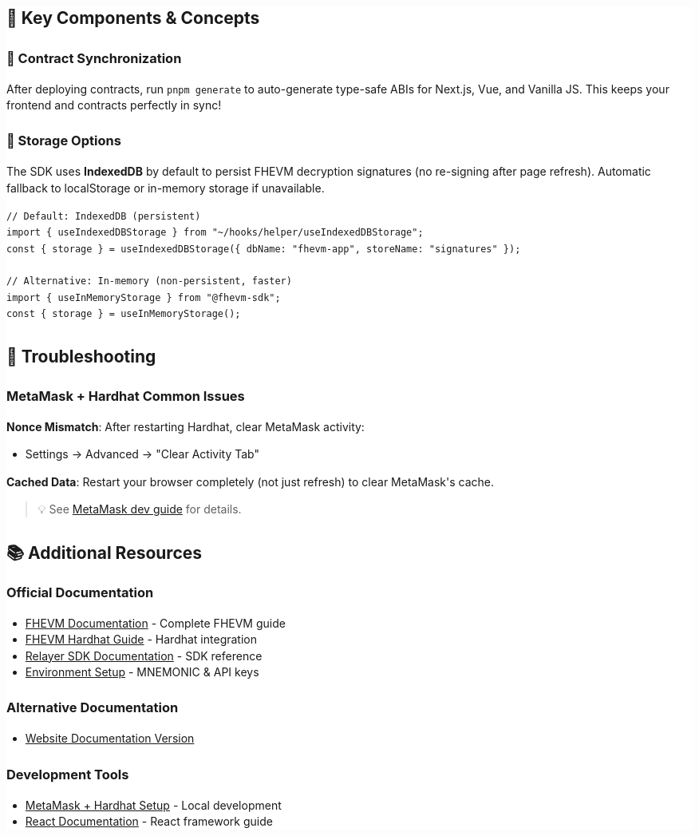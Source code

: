 ## 🔧 Key Components & Concepts

### 🔄 Contract Synchronization

After deploying contracts, run `pnpm generate` to auto-generate type-safe ABIs for Next.js, Vue, and Vanilla JS. This keeps your frontend and contracts perfectly in sync!

### 💾 Storage Options

The SDK uses **IndexedDB** by default to persist FHEVM decryption signatures (no re-signing after page refresh). Automatic fallback to localStorage or in-memory storage if unavailable.

```tsx
// Default: IndexedDB (persistent)
import { useIndexedDBStorage } from "~/hooks/helper/useIndexedDBStorage";
const { storage } = useIndexedDBStorage({ dbName: "fhevm-app", storeName: "signatures" });

// Alternative: In-memory (non-persistent, faster)
import { useInMemoryStorage } from "@fhevm-sdk";
const { storage } = useInMemoryStorage();
```

## 🔧 Troubleshooting

### MetaMask + Hardhat Common Issues

**Nonce Mismatch**: After restarting Hardhat, clear MetaMask activity:
- Settings → Advanced → "Clear Activity Tab"

**Cached Data**: Restart your browser completely (not just refresh) to clear MetaMask's cache.

> 💡 See [MetaMask dev guide](https://docs.metamask.io/wallet/how-to/run-devnet/) for details.

## 📚 Additional Resources

### Official Documentation
- [FHEVM Documentation](https://docs.zama.ai/protocol/solidity-guides/) - Complete FHEVM guide
- [FHEVM Hardhat Guide](https://docs.zama.ai/protocol/solidity-guides/development-guide/hardhat) - Hardhat integration
- [Relayer SDK Documentation](https://docs.zama.ai/protocol/relayer-sdk-guides/) - SDK reference
- [Environment Setup](https://docs.zama.ai/protocol/solidity-guides/getting-started/setup#set-up-the-hardhat-configuration-variables-optional) - MNEMONIC & API keys

### Alternative Documentation
- [Website Documentation Version](https://starfrich.me/projects/zama-sdk)

### Development Tools
- [MetaMask + Hardhat Setup](https://docs.metamask.io/wallet/how-to/run-devnet/) - Local development
- [React Documentation](https://reactjs.org/) - React framework guide

